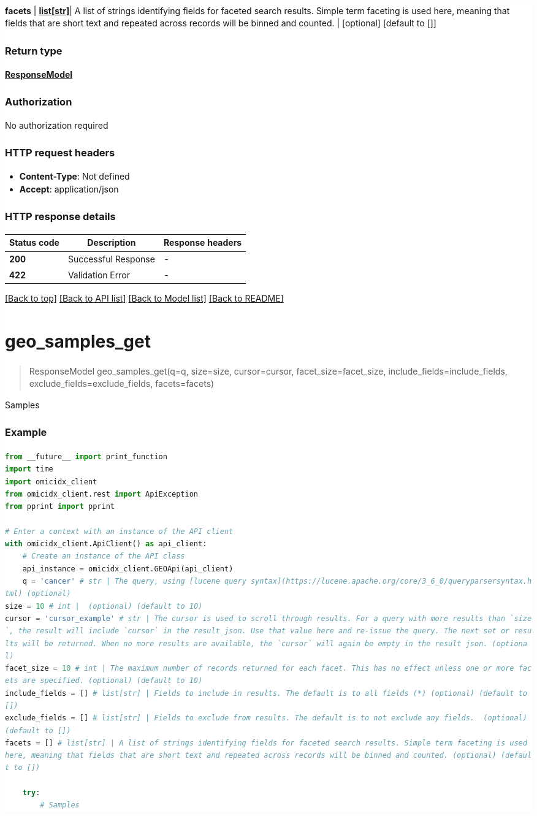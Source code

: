  **facets** | [**list[str]**](str.md)| A list of strings identifying fields for faceted search results. Simple term faceting is used here, meaning that fields that are short text and repeated across records will be binned and counted. | [optional] [default to []]

### Return type

[**ResponseModel**](ResponseModel.md)

### Authorization

No authorization required

### HTTP request headers

 - **Content-Type**: Not defined
 - **Accept**: application/json

### HTTP response details
| Status code | Description | Response headers |
|-------------|-------------|------------------|
**200** | Successful Response |  -  |
**422** | Validation Error |  -  |

[[Back to top]](#) [[Back to API list]](../README.md#documentation-for-api-endpoints) [[Back to Model list]](../README.md#documentation-for-models) [[Back to README]](../README.md)

# **geo_samples_get**
> ResponseModel geo_samples_get(q=q, size=size, cursor=cursor, facet_size=facet_size, include_fields=include_fields, exclude_fields=exclude_fields, facets=facets)

Samples

### Example

```python
from __future__ import print_function
import time
import omicidx_client
from omicidx_client.rest import ApiException
from pprint import pprint

# Enter a context with an instance of the API client
with omicidx_client.ApiClient() as api_client:
    # Create an instance of the API class
    api_instance = omicidx_client.GEOApi(api_client)
    q = 'cancer' # str | The query, using [lucene query syntax](https://lucene.apache.org/core/3_6_0/queryparsersyntax.html) (optional)
size = 10 # int |  (optional) (default to 10)
cursor = 'cursor_example' # str | The cursor is used to scroll through results. For a query with more results than `size`, the result will include `cursor` in the result json. Use that value here and re-issue the query. The next set or results will be returned. When no more results are available, the `cursor` will again be empty in the result json. (optional)
facet_size = 10 # int | The maximum number of records returned for each facet. This has no effect unless one or more facets are specified. (optional) (default to 10)
include_fields = [] # list[str] | Fields to include in results. The default is to all fields (*) (optional) (default to [])
exclude_fields = [] # list[str] | Fields to exclude from results. The default is to not exclude any fields.  (optional) (default to [])
facets = [] # list[str] | A list of strings identifying fields for faceted search results. Simple term faceting is used here, meaning that fields that are short text and repeated across records will be binned and counted. (optional) (default to [])

    try:
        # Samples
```